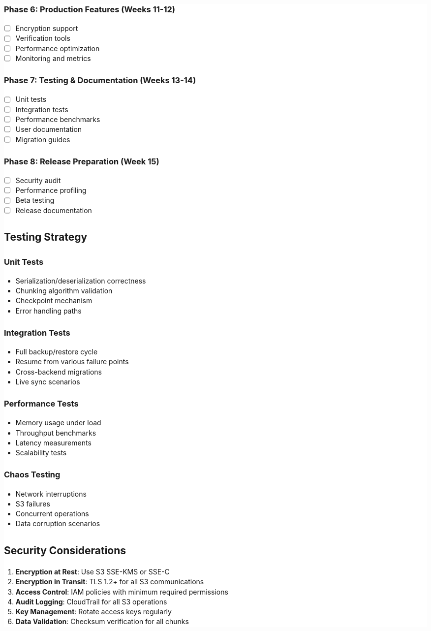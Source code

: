 ### Phase 6: Production Features (Weeks 11-12)
- [ ] Encryption support
- [ ] Verification tools
- [ ] Performance optimization
- [ ] Monitoring and metrics

### Phase 7: Testing & Documentation (Weeks 13-14)
- [ ] Unit tests
- [ ] Integration tests
- [ ] Performance benchmarks
- [ ] User documentation
- [ ] Migration guides

### Phase 8: Release Preparation (Week 15)
- [ ] Security audit
- [ ] Performance profiling
- [ ] Beta testing
- [ ] Release documentation

## Testing Strategy

### Unit Tests
- Serialization/deserialization correctness
- Chunking algorithm validation
- Checkpoint mechanism
- Error handling paths

### Integration Tests
- Full backup/restore cycle
- Resume from various failure points
- Cross-backend migrations
- Live sync scenarios

### Performance Tests
- Memory usage under load
- Throughput benchmarks
- Latency measurements
- Scalability tests

### Chaos Testing
- Network interruptions
- S3 failures
- Concurrent operations
- Data corruption scenarios

## Security Considerations

1. **Encryption at Rest**: Use S3 SSE-KMS or SSE-C
2. **Encryption in Transit**: TLS 1.2+ for all S3 communications
3. **Access Control**: IAM policies with minimum required permissions
4. **Audit Logging**: CloudTrail for all S3 operations
5. **Key Management**: Rotate access keys regularly
6. **Data Validation**: Checksum verification for all chunks
